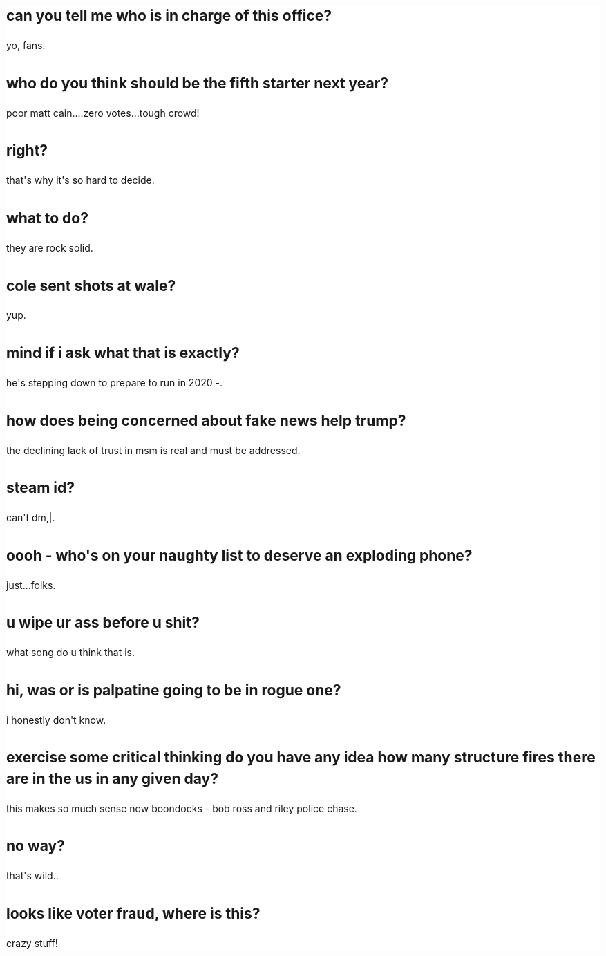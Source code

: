 ## can you tell me who is in charge of this office?
yo, fans.

## who do you think should be the fifth starter next year?
poor matt cain....zero votes...tough crowd!

## right?
that's why it's so hard to decide.

## what to do?
they are rock solid.

## cole sent shots at wale?
yup.

## mind if i ask what that is exactly?
he's stepping down to prepare to run in 2020 -.

## how does being concerned about fake news help trump?
the declining lack of trust in msm is real and must be addressed.

## steam id?
can't dm,|.

## oooh - who's on your naughty list to deserve an exploding phone?
just...folks.

## u wipe ur ass before u shit?
what song do u think that is.

## hi, was or is palpatine going to be in rogue one?
i honestly don't know.

## exercise some critical thinking do you have any idea how many structure fires there are in the us in any given day?
this makes so much sense now boondocks - bob ross and riley police chase.

## no way?
that's wild..

## looks like voter fraud, where is this?
crazy stuff!
